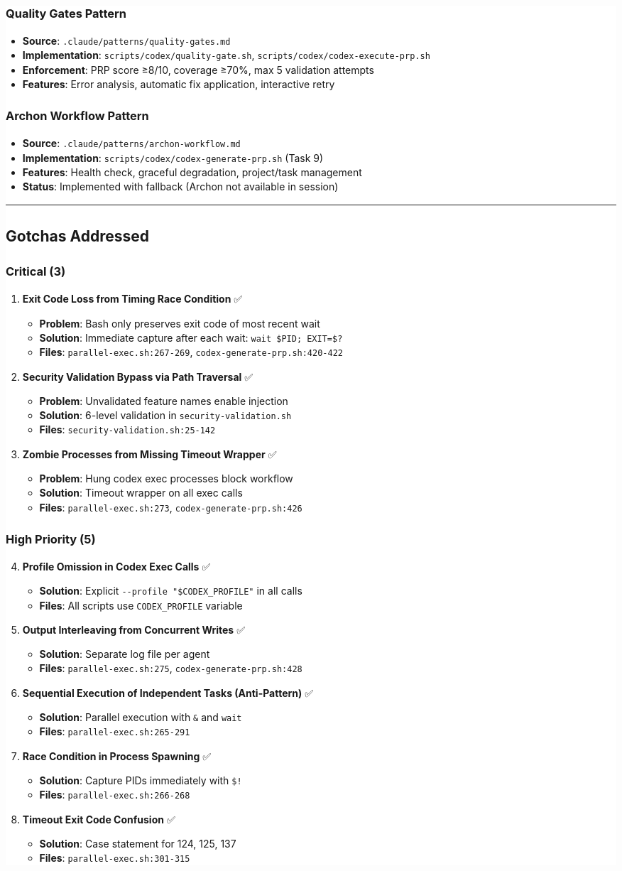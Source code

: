 ### Quality Gates Pattern
- **Source**: `.claude/patterns/quality-gates.md`
- **Implementation**: `scripts/codex/quality-gate.sh`, `scripts/codex/codex-execute-prp.sh`
- **Enforcement**: PRP score ≥8/10, coverage ≥70%, max 5 validation attempts
- **Features**: Error analysis, automatic fix application, interactive retry

### Archon Workflow Pattern
- **Source**: `.claude/patterns/archon-workflow.md`
- **Implementation**: `scripts/codex/codex-generate-prp.sh` (Task 9)
- **Features**: Health check, graceful degradation, project/task management
- **Status**: Implemented with fallback (Archon not available in session)

---

## Gotchas Addressed

### Critical (3)

1. **Exit Code Loss from Timing Race Condition** ✅
   - **Problem**: Bash only preserves exit code of most recent wait
   - **Solution**: Immediate capture after each wait: `wait $PID; EXIT=$?`
   - **Files**: `parallel-exec.sh:267-269`, `codex-generate-prp.sh:420-422`

2. **Security Validation Bypass via Path Traversal** ✅
   - **Problem**: Unvalidated feature names enable injection
   - **Solution**: 6-level validation in `security-validation.sh`
   - **Files**: `security-validation.sh:25-142`

3. **Zombie Processes from Missing Timeout Wrapper** ✅
   - **Problem**: Hung codex exec processes block workflow
   - **Solution**: Timeout wrapper on all exec calls
   - **Files**: `parallel-exec.sh:273`, `codex-generate-prp.sh:426`

### High Priority (5)

4. **Profile Omission in Codex Exec Calls** ✅
   - **Solution**: Explicit `--profile "$CODEX_PROFILE"` in all calls
   - **Files**: All scripts use `CODEX_PROFILE` variable

5. **Output Interleaving from Concurrent Writes** ✅
   - **Solution**: Separate log file per agent
   - **Files**: `parallel-exec.sh:275`, `codex-generate-prp.sh:428`

6. **Sequential Execution of Independent Tasks (Anti-Pattern)** ✅
   - **Solution**: Parallel execution with `&` and `wait`
   - **Files**: `parallel-exec.sh:265-291`

7. **Race Condition in Process Spawning** ✅
   - **Solution**: Capture PIDs immediately with `$!`
   - **Files**: `parallel-exec.sh:266-268`

8. **Timeout Exit Code Confusion** ✅
   - **Solution**: Case statement for 124, 125, 137
   - **Files**: `parallel-exec.sh:301-315`
